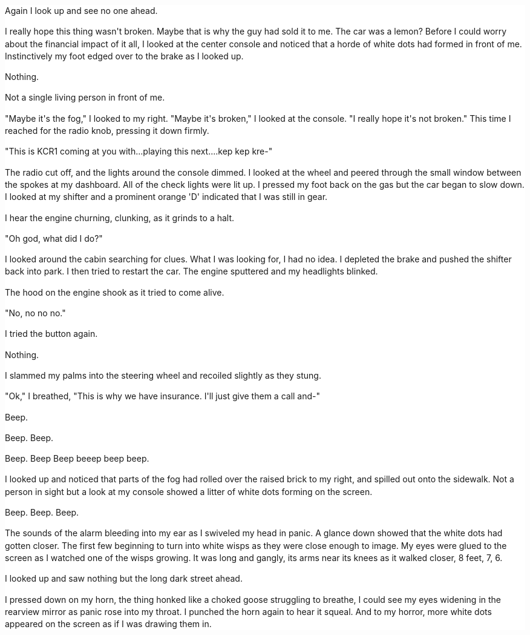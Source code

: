 Again I look up and see no one ahead.

I really hope this thing wasn't broken. Maybe that is why the guy had sold it to me. The car was a lemon? Before I could worry about the financial impact of it all, I looked at the center console and noticed that a horde of white dots had formed in front of me. Instinctively my foot edged over to the brake as I looked up.

Nothing.

Not a single living person in front of me.

"Maybe it's the fog," I looked to my right. "Maybe it's broken," I looked at the console. "I really hope it's not broken." This time I reached for the radio knob, pressing it down firmly.

"This is KCR1 coming at you with...playing this next....kep kep kre-"

The radio cut off, and the lights around the console dimmed. I looked at the wheel and peered through the small window between the spokes at my dashboard. All of the check lights were lit up. I pressed my foot back on the gas but the car began to slow down. I looked at my shifter and a prominent orange 'D' indicated that I was still in gear.

I hear the engine churning, clunking, as it grinds to a halt.

"Oh god, what did I do?"

I looked around the cabin searching for clues. What I was looking for, I had no idea. I depleted the brake and pushed the shifter back into park. I then tried to restart the car. The engine sputtered and my headlights blinked.

The hood on the engine shook as it tried to come alive.

"No, no no no."

I tried the button again.

Nothing.

I slammed my palms into the steering wheel and recoiled slightly as they stung.

"Ok," I breathed, "This is why we have insurance. I'll just give them a call and-"

Beep.

Beep. Beep.

Beep. Beep Beep beeep beep beep.

I looked up and noticed that parts of the fog had rolled over the raised brick to my right, and spilled out onto the sidewalk. Not a person in sight but a look at my console showed a litter of white dots forming on the screen.

Beep. Beep. Beep.

The sounds of the alarm bleeding into my ear as I swiveled my head in panic. A glance down showed that the white dots had gotten closer. The first few beginning to turn into white wisps as they were close enough to image. My eyes were glued to the screen as I watched one of the wisps growing. It was long and gangly, its arms near its knees as it walked closer, 8 feet, 7, 6.

I looked up and saw nothing but the long dark street ahead.

I pressed down on my horn, the thing honked like a choked goose struggling to breathe, I could see my eyes widening in the rearview mirror as panic rose into my throat. I punched the horn again to hear it squeal. And to my horror, more white dots appeared on the screen as if I was drawing them in.
